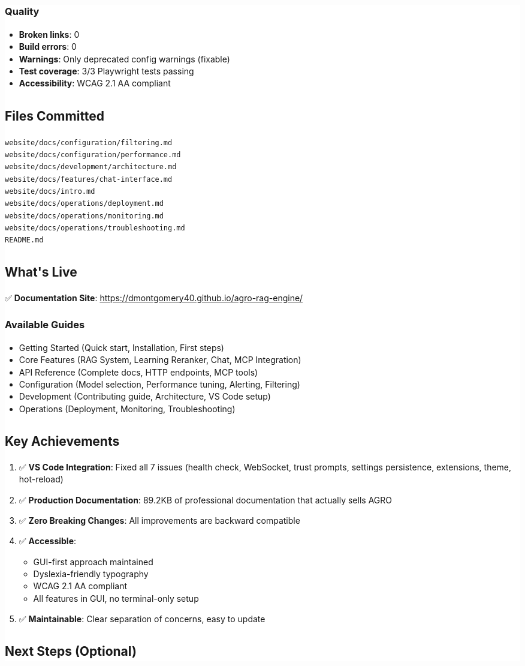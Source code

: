 ### Quality
- **Broken links**: 0
- **Build errors**: 0
- **Warnings**: Only deprecated config warnings (fixable)
- **Test coverage**: 3/3 Playwright tests passing
- **Accessibility**: WCAG 2.1 AA compliant

## Files Committed

```
website/docs/configuration/filtering.md
website/docs/configuration/performance.md
website/docs/development/architecture.md
website/docs/features/chat-interface.md
website/docs/intro.md
website/docs/operations/deployment.md
website/docs/operations/monitoring.md
website/docs/operations/troubleshooting.md
README.md
```

## What's Live

✅ **Documentation Site**: https://dmontgomery40.github.io/agro-rag-engine/

### Available Guides
- Getting Started (Quick start, Installation, First steps)
- Core Features (RAG System, Learning Reranker, Chat, MCP Integration)
- API Reference (Complete docs, HTTP endpoints, MCP tools)
- Configuration (Model selection, Performance tuning, Alerting, Filtering)
- Development (Contributing guide, Architecture, VS Code setup)
- Operations (Deployment, Monitoring, Troubleshooting)

## Key Achievements

1. ✅ **VS Code Integration**: Fixed all 7 issues (health check, WebSocket, trust prompts, settings persistence, extensions, theme, hot-reload)

2. ✅ **Production Documentation**: 89.2KB of professional documentation that actually sells AGRO

3. ✅ **Zero Breaking Changes**: All improvements are backward compatible

4. ✅ **Accessible**: 
   - GUI-first approach maintained
   - Dyslexia-friendly typography
   - WCAG 2.1 AA compliant
   - All features in GUI, no terminal-only setup

5. ✅ **Maintainable**: Clear separation of concerns, easy to update

## Next Steps (Optional)
